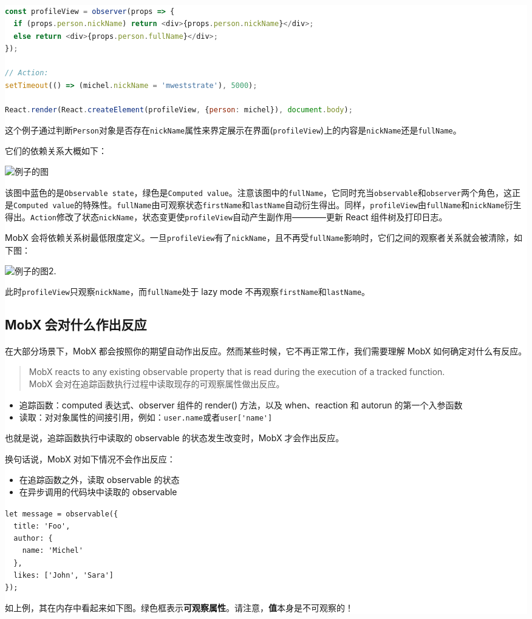 ```js
const profileView = observer(props => {
  if (props.person.nickName) return <div>{props.person.nickName}</div>;
  else return <div>{props.person.fullName}</div>;
});

// Action:
setTimeout(() => (michel.nickName = 'mweststrate'), 5000);

React.render(React.createElement(profileView, {person: michel}), document.body);
```

这个例子通过判断`Person`对象是否存在`nickName`属性来界定展示在界面(`profileView`)上的内容是`nickName`还是`fullName`。

它们的依赖关系大概如下：

<Img src='https://cosmos-x.oss-cn-hangzhou.aliyuncs.com/例子的图.jpg' width='500' alt='例子的图'/>

该图中蓝色的是`Observable state`，绿色是`Computed value`。注意该图中的`fullName`，它同时充当`observable`和`observer`两个角色，这正是`Computed value`的特殊性。`fullName`由可观察状态`firstName`和`lastName`自动衍生得出。同样，`profileView`由`fullName`和`nickName`衍生得出。`Action`修改了状态`nickName`，状态变更使`profileView`自动产生副作用————更新 React 组件树及打印日志。

MobX 会将依赖关系树最低限度定义。一旦`profileView`有了`nickName`，且不再受`fullName`影响时，它们之间的观察者关系就会被清除，如下图：

<Img src='https://cosmos-x.oss-cn-hangzhou.aliyuncs.com/例子的图2.' width='500' alt='例子的图2.'/>

此时`profileView`只观察`nickName`，而`fullName`处于 lazy mode 不再观察`firstName`和`lastName`。

## MobX 会对什么作出反应

在大部分场景下，MobX 都会按照你的期望自动作出反应。然而某些时候，它不再正常工作，我们需要理解 MobX 如何确定对什么有反应。

> MobX reacts to any existing observable property that is read during the execution of a tracked function.  
> MobX 会对在追踪函数执行过程中读取现存的可观察属性做出反应。

- 追踪函数：computed 表达式、observer 组件的 render() 方法，以及 when、reaction 和 autorun 的第一个入参函数
- 读取：对对象属性的间接引用，例如：`user.name`或者`user['name']`

也就是说，追踪函数执行中读取的 observable 的状态发生改变时，MobX 才会作出反应。

换句话说，MobX 对如下情况不会作出反应：

- 在追踪函数之外，读取 observable 的状态
- 在异步调用的代码块中读取的 observable

```tsx
let message = observable({
  title: 'Foo',
  author: {
    name: 'Michel'
  },
  likes: ['John', 'Sara']
});
```

如上例，其在内存中看起来如下图。绿色框表示**可观察属性**。请注意，**值**本身是不可观察的！
